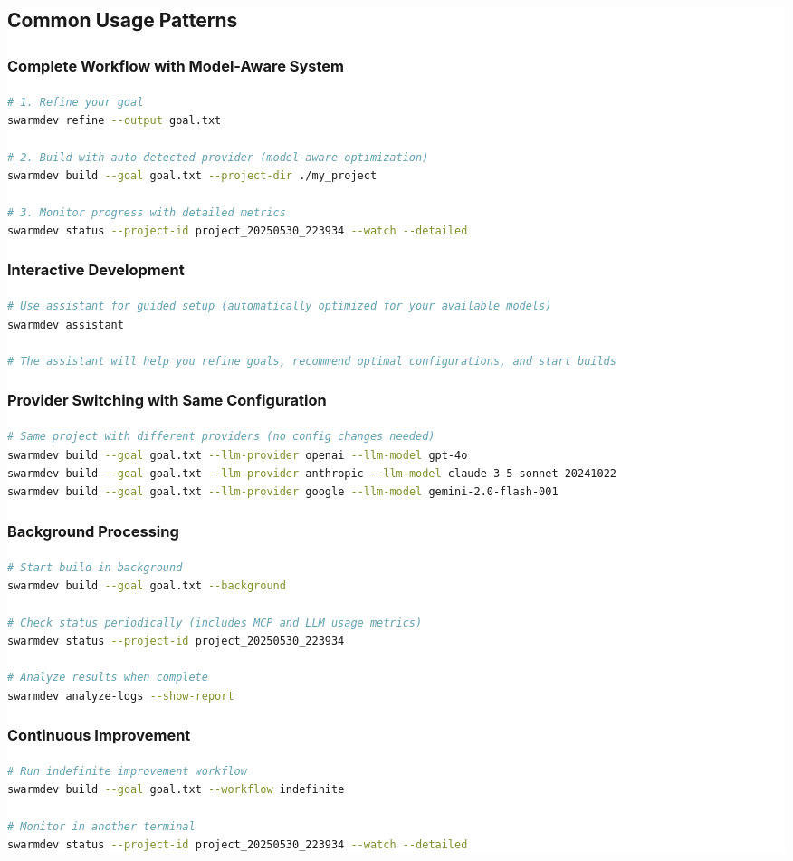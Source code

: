 ## Common Usage Patterns

### Complete Workflow with Model-Aware System
```bash
# 1. Refine your goal
swarmdev refine --output goal.txt

# 2. Build with auto-detected provider (model-aware optimization)
swarmdev build --goal goal.txt --project-dir ./my_project

# 3. Monitor progress with detailed metrics
swarmdev status --project-id project_20250530_223934 --watch --detailed
```

### Interactive Development
```bash
# Use assistant for guided setup (automatically optimized for your available models)
swarmdev assistant

# The assistant will help you refine goals, recommend optimal configurations, and start builds
```

### Provider Switching with Same Configuration
```bash
# Same project with different providers (no config changes needed)
swarmdev build --goal goal.txt --llm-provider openai --llm-model gpt-4o
swarmdev build --goal goal.txt --llm-provider anthropic --llm-model claude-3-5-sonnet-20241022
swarmdev build --goal goal.txt --llm-provider google --llm-model gemini-2.0-flash-001
```

### Background Processing
```bash
# Start build in background
swarmdev build --goal goal.txt --background

# Check status periodically (includes MCP and LLM usage metrics)
swarmdev status --project-id project_20250530_223934

# Analyze results when complete
swarmdev analyze-logs --show-report
```

### Continuous Improvement
```bash
# Run indefinite improvement workflow
swarmdev build --goal goal.txt --workflow indefinite

# Monitor in another terminal
swarmdev status --project-id project_20250530_223934 --watch --detailed
```
